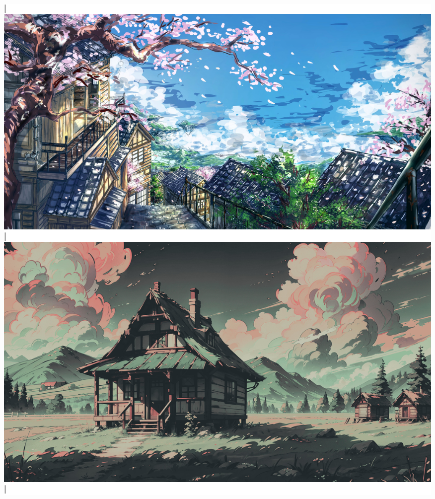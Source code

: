 | ![c4-spring-sakura-sky.jpg](https://raw.githubusercontent.com/orangci/walls/master/c4-spring-sakura-sky.jpg) | ![cabin-2.jpg](https://raw.githubusercontent.com/orangci/walls/master/cabin-2.jpg) |